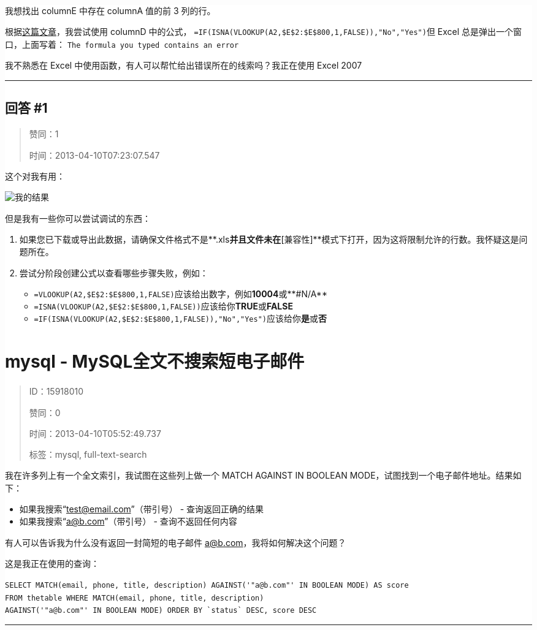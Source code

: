 我想找出 columnE 中存在 columnA 值的前 3 列的行。

根据[这篇文章](http://www.techonthenet.com/excel/formulas/vlookup.php)，我尝试使用 columnD 中的公式， `=IF(ISNA(VLOOKUP(A2,$E$2:$E$800,1,FALSE)),"No","Yes")`但 Excel 总是弹出一个窗口，上面写着： `The formula you typed contains an error`

我不熟悉在 Excel 中使用函数，有人可以帮忙给出错误所在的线索吗？我正在使用 Excel 2007

* * *

## 回答 #1

> 赞同：1
> 
> 时间：2013-04-10T07:23:07.547

这个对我有用：

![我的结果](https://i.stack.imgur.com/YQ2qV.png)

但是我有一些你可以尝试调试的东西：

1.  如果您已下载或导出此数据，请确保文件格式不是**.xls**并且文件未在**[兼容性]**模式下打开，因为这将限制允许的行数。我怀疑这是问题所在。

2.  尝试分阶段创建公式以查看哪些步骤失败，例如：

    *   `=VLOOKUP(A2,$E$2:$E$800,1,FALSE)`应该给出数字，例如**10004**或**#N/A**
    *   `=ISNA(VLOOKUP(A2,$E$2:$E$800,1,FALSE))`应该给你**TRUE**或**FALSE**
    *   `=IF(ISNA(VLOOKUP(A2,$E$2:$E$800,1,FALSE)),"No","Yes")`应该给你**是**或**否**

# mysql - MySQL全文不搜索短电子邮件

> ID：15918010
> 
> 赞同：0
> 
> 时间：2013-04-10T05:52:49.737
> 
> 标签：mysql, full-text-search

我在许多列上有一个全文索引，我试图在这些列上做一个 MATCH AGAINST IN BOOLEAN MODE，试图找到一个电子邮件地址。结果如下：

*   如果我搜索“test@email.com”（带引号） - 查询返回正确的结果
*   如果我搜索“a@b.com”（带引号） - 查询不返回任何内容

有人可以告诉我为什么没有返回一封简短的电子邮件 a@b.com，我将如何解决这个问题？

这是我正在使用的查询：

```
SELECT MATCH(email, phone, title, description) AGAINST('"a@b.com"' IN BOOLEAN MODE) AS score 
FROM thetable WHERE MATCH(email, phone, title, description) 
AGAINST('"a@b.com"' IN BOOLEAN MODE) ORDER BY `status` DESC, score DESC 
```

* * *
